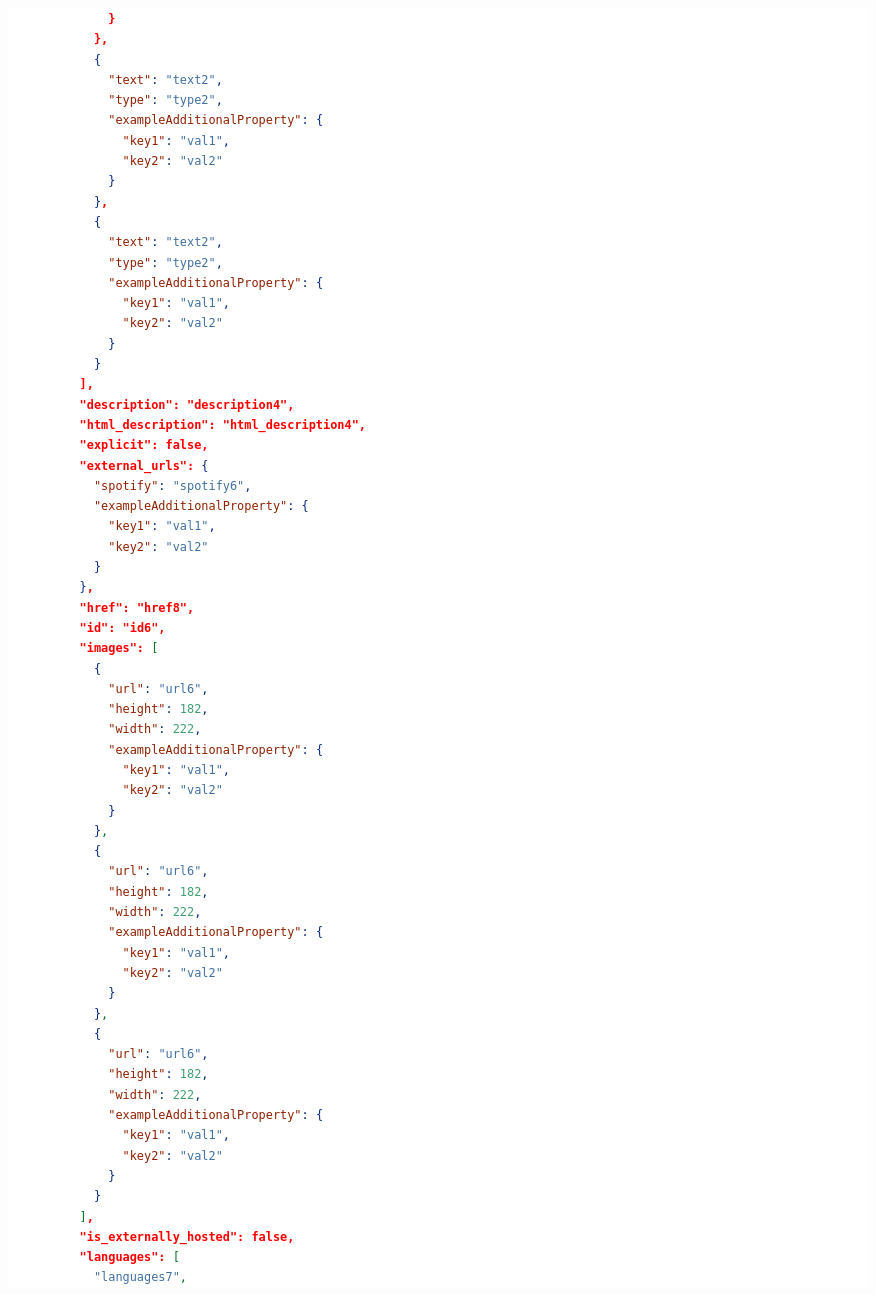 ```json
              }
            },
            {
              "text": "text2",
              "type": "type2",
              "exampleAdditionalProperty": {
                "key1": "val1",
                "key2": "val2"
              }
            },
            {
              "text": "text2",
              "type": "type2",
              "exampleAdditionalProperty": {
                "key1": "val1",
                "key2": "val2"
              }
            }
          ],
          "description": "description4",
          "html_description": "html_description4",
          "explicit": false,
          "external_urls": {
            "spotify": "spotify6",
            "exampleAdditionalProperty": {
              "key1": "val1",
              "key2": "val2"
            }
          },
          "href": "href8",
          "id": "id6",
          "images": [
            {
              "url": "url6",
              "height": 182,
              "width": 222,
              "exampleAdditionalProperty": {
                "key1": "val1",
                "key2": "val2"
              }
            },
            {
              "url": "url6",
              "height": 182,
              "width": 222,
              "exampleAdditionalProperty": {
                "key1": "val1",
                "key2": "val2"
              }
            },
            {
              "url": "url6",
              "height": 182,
              "width": 222,
              "exampleAdditionalProperty": {
                "key1": "val1",
                "key2": "val2"
              }
            }
          ],
          "is_externally_hosted": false,
          "languages": [
            "languages7",
```